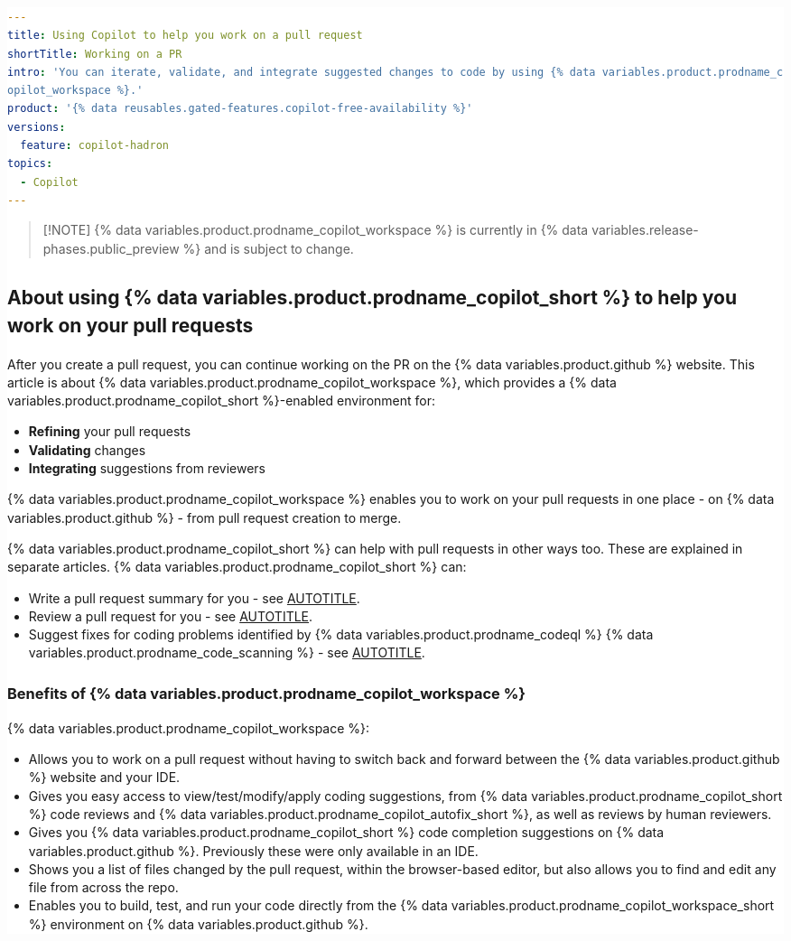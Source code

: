 ```yaml
---
title: Using Copilot to help you work on a pull request
shortTitle: Working on a PR
intro: 'You can iterate, validate, and integrate suggested changes to code by using {% data variables.product.prodname_copilot_workspace %}.'
product: '{% data reusables.gated-features.copilot-free-availability %}'
versions:
  feature: copilot-hadron
topics:
  - Copilot
---
```


> [!NOTE] {% data variables.product.prodname_copilot_workspace %} is currently in {% data variables.release-phases.public_preview %} and is subject to change.

## About using {% data variables.product.prodname_copilot_short %} to help you work on your pull requests

After you create a pull request, you can continue working on the PR on the {% data variables.product.github %} website. This article is about {% data variables.product.prodname_copilot_workspace %}, which provides a {% data variables.product.prodname_copilot_short %}-enabled environment for:

* **Refining** your pull requests
* **Validating** changes
* **Integrating** suggestions from reviewers

{% data variables.product.prodname_copilot_workspace %} enables you to work on your pull requests in one place - on {% data variables.product.github %} - from pull request creation to merge.

{% data variables.product.prodname_copilot_short %} can help with pull requests in other ways too. These are explained in separate articles. {% data variables.product.prodname_copilot_short %} can:
* Write a pull request summary for you - see [AUTOTITLE](/copilot/using-github-copilot/using-github-copilot-for-pull-requests/creating-a-pull-request-summary-with-github-copilot).
* Review a pull request for you - see [AUTOTITLE](/copilot/using-github-copilot/code-review/using-copilot-code-review).
* Suggest fixes for coding problems identified by {% data variables.product.prodname_codeql %} {% data variables.product.prodname_code_scanning %} - see [AUTOTITLE](/code-security/code-scanning/managing-code-scanning-alerts/responsible-use-autofix-code-scanning).

### Benefits of {% data variables.product.prodname_copilot_workspace %}

{% data variables.product.prodname_copilot_workspace %}:

* Allows you to work on a pull request without having to switch back and forward between the {% data variables.product.github %} website and your IDE.
* Gives you easy access to view/test/modify/apply coding suggestions, from {% data variables.product.prodname_copilot_short %} code reviews and {% data variables.product.prodname_copilot_autofix_short %}, as well as reviews by human reviewers.
* Gives you {% data variables.product.prodname_copilot_short %} code completion suggestions on {% data variables.product.github %}. Previously these were only available in an IDE.
* Shows you a list of files changed by the pull request, within the browser-based editor, but also allows you to find and edit any file from across the repo.
* Enables you to build, test, and run your code directly from the {% data variables.product.prodname_copilot_workspace_short %} environment on {% data variables.product.github %}.
